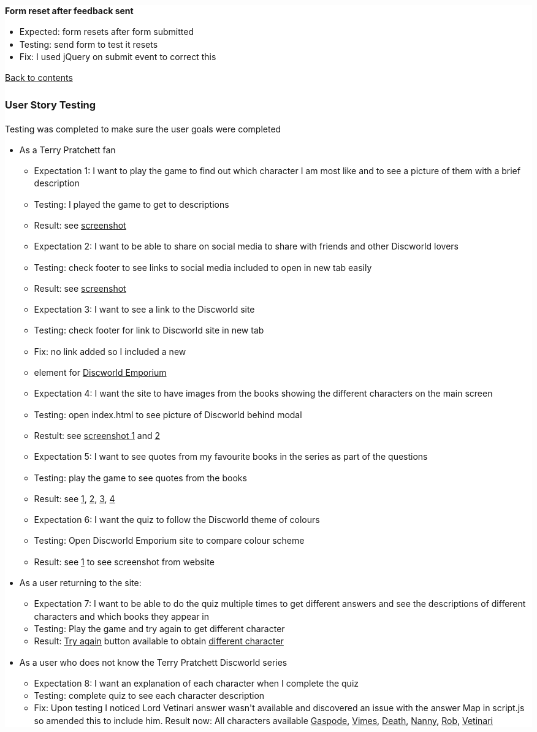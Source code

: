 **Form reset after feedback sent**
  - Expected: form resets after form submitted
  - Testing: send form to test it resets
  - Fix: I used jQuery on submit event to correct this

[Back to contents](#contents)

### **User Story Testing**

Testing was completed to make sure the user goals were completed
- As a Terry Pratchett fan 
    - Expectation 1: I want to play the game to find out which character I am most like and to see a picture of them with a brief description
    - Testing: I played the game to get to descriptions
    - Result: see [screenshot](assets/readme_docs/testing/userStory1.PNG)


    - Expectation 2: I want to be able to share on social media to share with friends and other Discworld lovers
    - Testing: check footer to see links to social media included to open in new tab easily
    - Result: see [screenshot](assets/readme_docs/testing/userStory2.PNG)


    - Expectation 3: I want to see a link to the Discworld site
    - Testing: check footer for link to Discworld site in new tab
    - Fix: no link added so I included a new <li> element for [Discworld Emporium](assets/readme_docs/testing/userStory3.PNG)

  
    - Expectation 4: I want the site to have images from the books showing the different characters on the main screen
    - Testing: open index.html to see picture of Discworld behind modal
    - Restult: see [screenshot 1](assets/readme_docs/testing/userStory4.PNG) and [2](assets/readme_docs/testing/userStory4b.PNG)

  
    - Expectation 5: I want to see quotes from my favourite books in the series as part of the questions
    - Testing: play the game to see quotes from the books
    - Result: see [1](assets/readme_docs/testing/userStory5.PNG), [2](assets/readme_docs/testing/userStory5b.PNG), [3](assets/readme_docs/testing/userStory5c.PNG), [4](assets/readme_docs/testing/userStory5d.PNG)

  
    - Expectation 6: I want the quiz to follow the Discworld theme of colours
    - Testing: Open Discworld Emporium site to compare colour scheme
    - Result: see [1](assets/readme_docs/testing/userStory6.PNG) to see screenshot from website

  
- As a user returning to the site:
    - Expectation 7: I want to be able to do the quiz multiple times to get different answers and see the descriptions of different characters and which books they appear in
    - Testing: Play the game and try again to get different character 
    - Result: [Try again](assets/readme_docs/testing/userStory7.PNG) button available to obtain [different character](assets/readme_docs/testing/userStory7b.PNG)

  
- As a user who does not know the Terry Pratchett Discworld series
    - Expectation 8: I want an explanation of each character when I complete the quiz
    - Testing: complete quiz to see each character description
    - Fix: Upon testing I noticed Lord Vetinari answer wasn't available and discovered an issue with the answer Map in script.js so amended this to include him. 
    Result now: All characters available [Gaspode](assets/readme_docs/testing/gaspode.PNG), [Vimes](assets/readme_docs/testing/vimes.PNG), [Death](assets/readme_docs/testing/death.PNG), [Nanny](assets/readme_docs/testing/nanny.PNG), [Rob](assets/readme_docs/testing/rob.PNG), [Vetinari](assets/readme_docs/testing/vetinari.PNG)
  